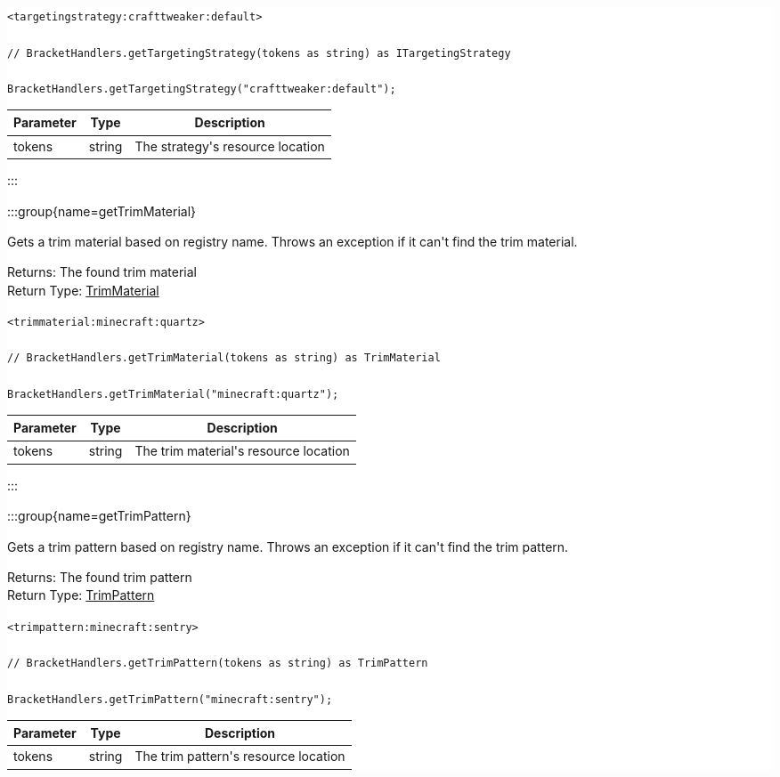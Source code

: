 ```zenscript
<targetingstrategy:crafttweaker:default>

// BracketHandlers.getTargetingStrategy(tokens as string) as ITargetingStrategy

BracketHandlers.getTargetingStrategy("crafttweaker:default");
```

| Parameter |  Type  |           Description            |
|-----------|--------|----------------------------------|
| tokens    | string | The strategy's resource location |


:::

:::group{name=getTrimMaterial}

Gets a trim material based on registry name. Throws an exception if it can't find the trim material.

Returns: The found trim material  
Return Type: [TrimMaterial](/vanilla/api/item/armortrim/TrimMaterial)

```zenscript
<trimmaterial:minecraft:quartz>

// BracketHandlers.getTrimMaterial(tokens as string) as TrimMaterial

BracketHandlers.getTrimMaterial("minecraft:quartz");
```

| Parameter |  Type  |              Description              |
|-----------|--------|---------------------------------------|
| tokens    | string | The trim material's resource location |


:::

:::group{name=getTrimPattern}

Gets a trim pattern based on registry name. Throws an exception if it can't find the trim pattern.

Returns: The found trim pattern  
Return Type: [TrimPattern](/vanilla/api/item/armortrim/TrimPattern)

```zenscript
<trimpattern:minecraft:sentry>

// BracketHandlers.getTrimPattern(tokens as string) as TrimPattern

BracketHandlers.getTrimPattern("minecraft:sentry");
```

| Parameter |  Type  |             Description              |
|-----------|--------|--------------------------------------|
| tokens    | string | The trim pattern's resource location |

